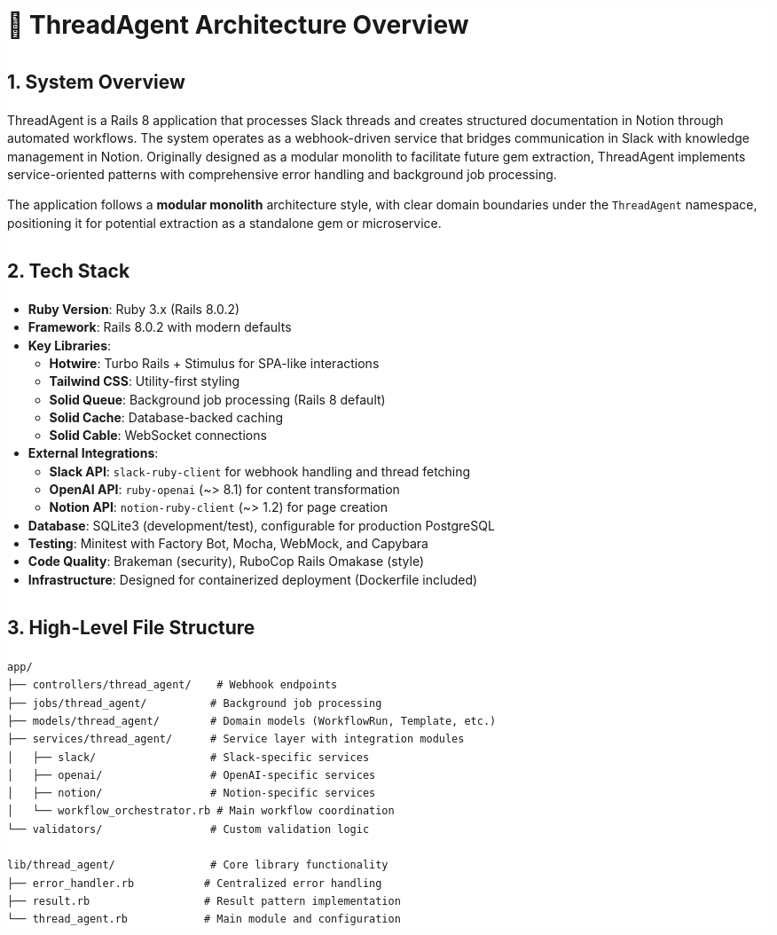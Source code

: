 # 🧱 ThreadAgent Architecture Overview

## 1. System Overview

ThreadAgent is a Rails 8 application that processes Slack threads and creates structured documentation in Notion through automated workflows. The system operates as a webhook-driven service that bridges communication in Slack with knowledge management in Notion. Originally designed as a modular monolith to facilitate future gem extraction, ThreadAgent implements service-oriented patterns with comprehensive error handling and background job processing.

The application follows a **modular monolith** architecture style, with clear domain boundaries under the `ThreadAgent` namespace, positioning it for potential extraction as a standalone gem or microservice.

## 2. Tech Stack

- **Ruby Version**: Ruby 3.x (Rails 8.0.2)
- **Framework**: Rails 8.0.2 with modern defaults
- **Key Libraries**:
  - **Hotwire**: Turbo Rails + Stimulus for SPA-like interactions
  - **Tailwind CSS**: Utility-first styling
  - **Solid Queue**: Background job processing (Rails 8 default)
  - **Solid Cache**: Database-backed caching
  - **Solid Cable**: WebSocket connections
- **External Integrations**:
  - **Slack API**: `slack-ruby-client` for webhook handling and thread fetching
  - **OpenAI API**: `ruby-openai` (~> 8.1) for content transformation
  - **Notion API**: `notion-ruby-client` (~> 1.2) for page creation
- **Database**: SQLite3 (development/test), configurable for production PostgreSQL
- **Testing**: Minitest with Factory Bot, Mocha, WebMock, and Capybara
- **Code Quality**: Brakeman (security), RuboCop Rails Omakase (style)
- **Infrastructure**: Designed for containerized deployment (Dockerfile included)

## 3. High-Level File Structure

```
app/
├── controllers/thread_agent/    # Webhook endpoints
├── jobs/thread_agent/          # Background job processing
├── models/thread_agent/        # Domain models (WorkflowRun, Template, etc.)
├── services/thread_agent/      # Service layer with integration modules
│   ├── slack/                  # Slack-specific services
│   ├── openai/                 # OpenAI-specific services
│   ├── notion/                 # Notion-specific services
│   └── workflow_orchestrator.rb # Main workflow coordination
└── validators/                 # Custom validation logic

lib/thread_agent/               # Core library functionality
├── error_handler.rb           # Centralized error handling
├── result.rb                  # Result pattern implementation
└── thread_agent.rb            # Main module and configuration
```
